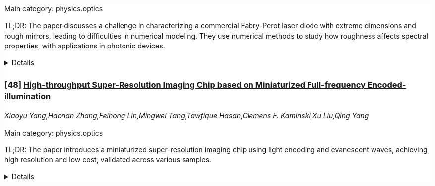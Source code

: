 Main category: physics.optics

TL;DR: The paper discusses a challenge in characterizing a commercial Fabry-Perot laser diode with extreme dimensions and rough mirrors, leading to difficulties in numerical modeling. They use numerical methods to study how roughness affects spectral properties, with applications in photonic devices.


<details><summary>Details</summary></details>


### [48] [High-throughput Super-Resolution Imaging Chip based on Miniaturized Full-frequency Encoded-illumination](https://arxiv.org/abs/2507.16693)
*Xiaoyu Yang,Haonan Zhang,Feihong Lin,Mingwei Tang,Tawfique Hasan,Clemens F. Kaminski,Xu Liu,Qing Yang*

Main category: physics.optics

TL;DR: The paper introduces a miniaturized super-resolution imaging chip using light encoding and evanescent waves, achieving high resolution and low cost, validated across various samples.


<details>
  <summary>Details</summary>
Motivation: The integration of miniaturized imaging with super-resolution capabilities is a significant advancement, especially for label-free screening applications.

Method: They used tunable spatial frequency shift (SFS) via propagating and evanescent waves, encoded LED arrays for multi-illumination modes, and miniaturized prisms for efficient imaging. Integrated LED arrays replaced expensive lasers, enhancing compactness and cost-efficiency.

Result: Achieved remarkable 333 nm resolution (close to theoretical limit) with ~1mm² FOV, successfully imaged USAF, Star, and onion samples without labels, and cost-effective for various microscopy uses.

